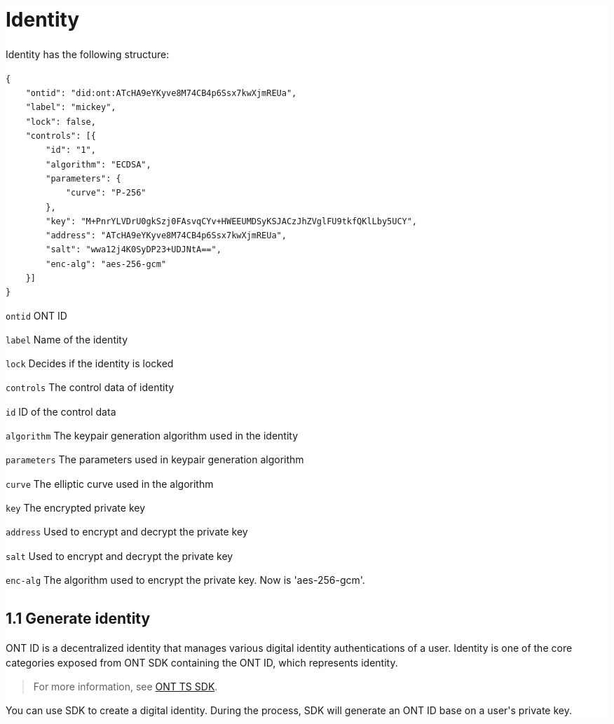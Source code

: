 
# Identity
Identity has the following structure:

```
{
	"ontid": "did:ont:ATcHA9eYKyve8M74CB4p6Ssx7kwXjmREUa",
    "label": "mickey",
    "lock": false,
    "controls": [{
        "id": "1",
        "algorithm": "ECDSA",
        "parameters": {
            "curve": "P-256"
        },
        "key": "M+PnrYLVDrU0gkSzj0FAsvqCYv+HWEEUMDSyKSJACzJhZVglFU9tkfQKlLby5UCY",
        "address": "ATcHA9eYKyve8M74CB4p6Ssx7kwXjmREUa",
        "salt": "wwa12j4K0SyDP23+UDJNtA==",
        "enc-alg": "aes-256-gcm"
    }]
}
```
`ontid` ONT ID 

`label` Name of the identity

`lock` Decides if the identity is locked

`controls` The control data of identity

`id` ID of the control data

`algorithm` The keypair generation algorithm used in the identity

`parameters` The parameters used in keypair generation algorithm

`curve` The elliptic curve used in the algorithm

`key` The encrypted private key

`address` Used to encrypt and decrypt the private key

`salt` Used to encrypt and decrypt the private key

`enc-alg` The algorithm used to encrypt the private key. Now is 'aes-256-gcm'.

## 1.1 Generate identity

ONT ID is a decentralized identity that manages various digital identity authentications of a user. Identity is one of the core categories exposed from ONT SDK containing the ONT ID, which represents identity.

> For more information, see [ONT TS SDK]().

You can use SDK to create a digital identity. During the process, SDK will generate an ONT ID base on a user's private key.
